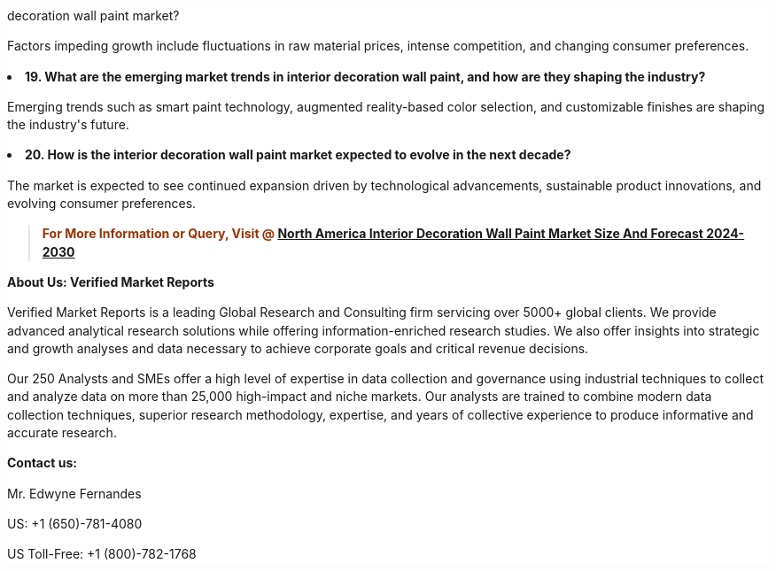 decoration wall paint market?</div><div></strong> <p>Factors impeding growth include fluctuations in raw material prices, intense competition, and changing consumer preferences.</p> </li> <li> <strong>19. What are the emerging market trends in interior decoration wall paint, and how are they shaping the industry?</div><div></strong> <p>Emerging trends such as smart paint technology, augmented reality-based color selection, and customizable finishes are shaping the industry's future.</p> </li> <li> <strong>20. How is the interior decoration wall paint market expected to evolve in the next decade?</div><div></strong> <p>The market is expected to see continued expansion driven by technological advancements, sustainable product innovations, and evolving consumer preferences.</p> </li></ul></p><blockquote><p><span style="color: #993300;"><strong>For More Information or Query, Visit @ <a href="https://www.verifiedmarketreports.com/product/interior-decoration-wall-paint-market/">North America Interior Decoration Wall Paint Market Size And Forecast 2024-2030</a></strong></span></p></blockquote><p><strong>About Us: Verified Market Reports</strong></p><p>Verified Market Reports is a leading Global Research and Consulting firm servicing over 5000+ global clients. We provide advanced analytical research solutions while offering information-enriched research studies. We also offer insights into strategic and growth analyses and data necessary to achieve corporate goals and critical revenue decisions.</p><p>Our 250 Analysts and SMEs offer a high level of expertise in data collection and governance using industrial techniques to collect and analyze data on more than 25,000 high-impact and niche markets. Our analysts are trained to combine modern data collection techniques, superior research methodology, expertise, and years of collective experience to produce informative and accurate research.</p><p><strong>Contact us:</strong></p><p>Mr. Edwyne Fernandes</p><p>US: +1 (650)-781-4080</p><p>US Toll-Free: +1 (800)-782-1768</p>
